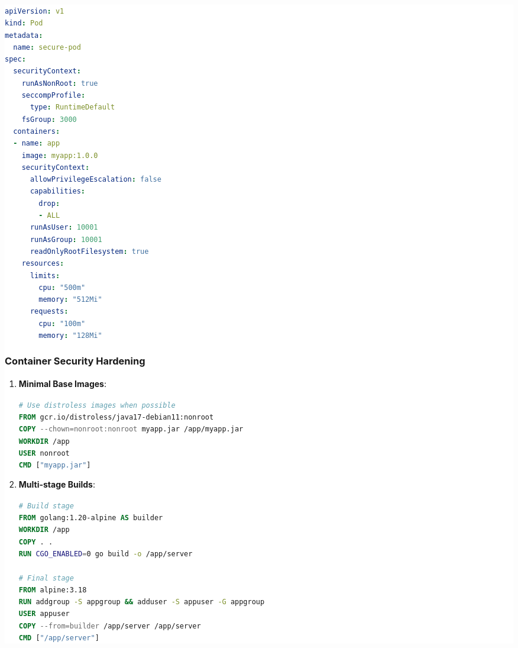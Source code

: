 ```yaml
apiVersion: v1
kind: Pod
metadata:
  name: secure-pod
spec:
  securityContext:
    runAsNonRoot: true
    seccompProfile:
      type: RuntimeDefault
    fsGroup: 3000
  containers:
  - name: app
    image: myapp:1.0.0
    securityContext:
      allowPrivilegeEscalation: false
      capabilities:
        drop:
        - ALL
      runAsUser: 10001
      runAsGroup: 10001
      readOnlyRootFilesystem: true
    resources:
      limits:
        cpu: "500m"
        memory: "512Mi"
      requests:
        cpu: "100m"
        memory: "128Mi"
```

### Container Security Hardening

1. **Minimal Base Images**:
   ```dockerfile
   # Use distroless images when possible
   FROM gcr.io/distroless/java17-debian11:nonroot
   COPY --chown=nonroot:nonroot myapp.jar /app/myapp.jar
   WORKDIR /app
   USER nonroot
   CMD ["myapp.jar"]
   ```

2. **Multi-stage Builds**:
   ```dockerfile
   # Build stage
   FROM golang:1.20-alpine AS builder
   WORKDIR /app
   COPY . .
   RUN CGO_ENABLED=0 go build -o /app/server

   # Final stage
   FROM alpine:3.18
   RUN addgroup -S appgroup && adduser -S appuser -G appgroup
   USER appuser
   COPY --from=builder /app/server /app/server
   CMD ["/app/server"]
   ```
